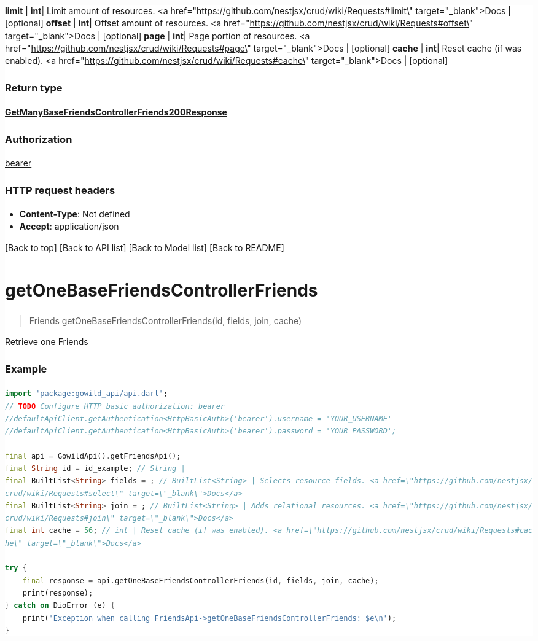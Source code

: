  **limit** | **int**| Limit amount of resources. <a href=\"https://github.com/nestjsx/crud/wiki/Requests#limit\" target=\"_blank\">Docs</a> | [optional] 
 **offset** | **int**| Offset amount of resources. <a href=\"https://github.com/nestjsx/crud/wiki/Requests#offset\" target=\"_blank\">Docs</a> | [optional] 
 **page** | **int**| Page portion of resources. <a href=\"https://github.com/nestjsx/crud/wiki/Requests#page\" target=\"_blank\">Docs</a> | [optional] 
 **cache** | **int**| Reset cache (if was enabled). <a href=\"https://github.com/nestjsx/crud/wiki/Requests#cache\" target=\"_blank\">Docs</a> | [optional] 

### Return type

[**GetManyBaseFriendsControllerFriends200Response**](GetManyBaseFriendsControllerFriends200Response.md)

### Authorization

[bearer](../README.md#bearer)

### HTTP request headers

 - **Content-Type**: Not defined
 - **Accept**: application/json

[[Back to top]](#) [[Back to API list]](../README.md#documentation-for-api-endpoints) [[Back to Model list]](../README.md#documentation-for-models) [[Back to README]](../README.md)

# **getOneBaseFriendsControllerFriends**
> Friends getOneBaseFriendsControllerFriends(id, fields, join, cache)

Retrieve one Friends

### Example
```dart
import 'package:gowild_api/api.dart';
// TODO Configure HTTP basic authorization: bearer
//defaultApiClient.getAuthentication<HttpBasicAuth>('bearer').username = 'YOUR_USERNAME'
//defaultApiClient.getAuthentication<HttpBasicAuth>('bearer').password = 'YOUR_PASSWORD';

final api = GowildApi().getFriendsApi();
final String id = id_example; // String | 
final BuiltList<String> fields = ; // BuiltList<String> | Selects resource fields. <a href=\"https://github.com/nestjsx/crud/wiki/Requests#select\" target=\"_blank\">Docs</a>
final BuiltList<String> join = ; // BuiltList<String> | Adds relational resources. <a href=\"https://github.com/nestjsx/crud/wiki/Requests#join\" target=\"_blank\">Docs</a>
final int cache = 56; // int | Reset cache (if was enabled). <a href=\"https://github.com/nestjsx/crud/wiki/Requests#cache\" target=\"_blank\">Docs</a>

try {
    final response = api.getOneBaseFriendsControllerFriends(id, fields, join, cache);
    print(response);
} catch on DioError (e) {
    print('Exception when calling FriendsApi->getOneBaseFriendsControllerFriends: $e\n');
}
```
